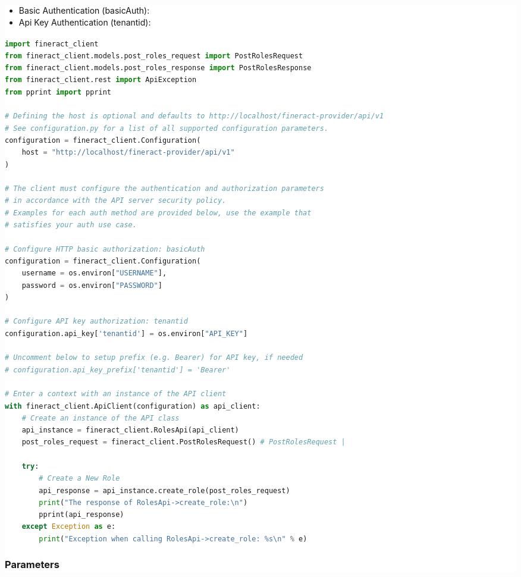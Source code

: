 * Basic Authentication (basicAuth):
* Api Key Authentication (tenantid):

```python
import fineract_client
from fineract_client.models.post_roles_request import PostRolesRequest
from fineract_client.models.post_roles_response import PostRolesResponse
from fineract_client.rest import ApiException
from pprint import pprint

# Defining the host is optional and defaults to http://localhost/fineract-provider/api/v1
# See configuration.py for a list of all supported configuration parameters.
configuration = fineract_client.Configuration(
    host = "http://localhost/fineract-provider/api/v1"
)

# The client must configure the authentication and authorization parameters
# in accordance with the API server security policy.
# Examples for each auth method are provided below, use the example that
# satisfies your auth use case.

# Configure HTTP basic authorization: basicAuth
configuration = fineract_client.Configuration(
    username = os.environ["USERNAME"],
    password = os.environ["PASSWORD"]
)

# Configure API key authorization: tenantid
configuration.api_key['tenantid'] = os.environ["API_KEY"]

# Uncomment below to setup prefix (e.g. Bearer) for API key, if needed
# configuration.api_key_prefix['tenantid'] = 'Bearer'

# Enter a context with an instance of the API client
with fineract_client.ApiClient(configuration) as api_client:
    # Create an instance of the API class
    api_instance = fineract_client.RolesApi(api_client)
    post_roles_request = fineract_client.PostRolesRequest() # PostRolesRequest | 

    try:
        # Create a New Role
        api_response = api_instance.create_role(post_roles_request)
        print("The response of RolesApi->create_role:\n")
        pprint(api_response)
    except Exception as e:
        print("Exception when calling RolesApi->create_role: %s\n" % e)
```



### Parameters

